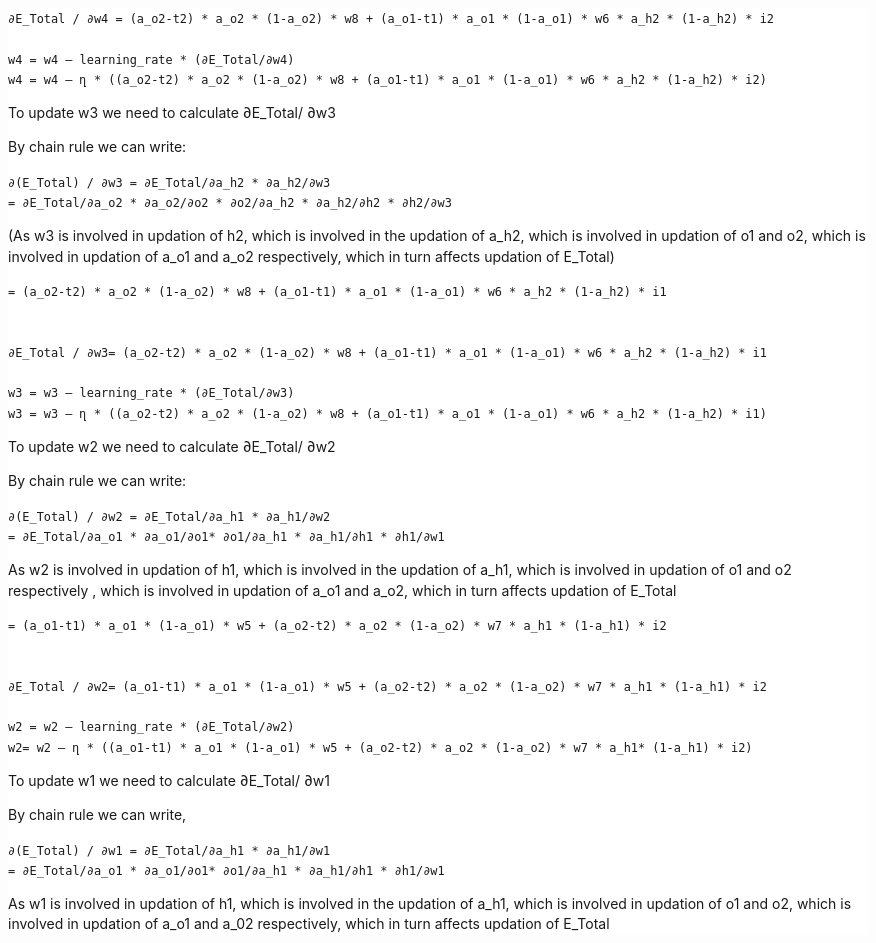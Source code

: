 
    ∂E_Total / ∂w4 = (a_o2-t2) * a_o2 * (1-a_o2) * w8 + (a_o1-t1) * a_o1 * (1-a_o1) * w6 * a_h2 * (1-a_h2) * i2

    w4 = w4 – learning_rate * (∂E_Total/∂w4)
    w4 = w4 – ղ * ((a_o2-t2) * a_o2 * (1-a_o2) * w8 + (a_o1-t1) * a_o1 * (1-a_o1) * w6 * a_h2 * (1-a_h2) * i2)

To update w3 we need to calculate ∂E_Total/ ∂w3

By chain rule we can write:

    ∂(E_Total) / ∂w3 = ∂E_Total/∂a_h2 * ∂a_h2/∂w3
    = ∂E_Total/∂a_o2 * ∂a_o2/∂o2 * ∂o2/∂a_h2 * ∂a_h2/∂h2 * ∂h2/∂w3

(As w3 is involved in updation of h2, which is involved in the updation of a_h2,
which is involved in updation of o1 and o2, which is involved in updation of
a_o1 and a_o2 respectively, which in turn affects updation of E_Total)

    = (a_o2-t2) * a_o2 * (1-a_o2) * w8 + (a_o1-t1) * a_o1 * (1-a_o1) * w6 * a_h2 * (1-a_h2) * i1


    ∂E_Total / ∂w3= (a_o2-t2) * a_o2 * (1-a_o2) * w8 + (a_o1-t1) * a_o1 * (1-a_o1) * w6 * a_h2 * (1-a_h2) * i1

    w3 = w3 – learning_rate * (∂E_Total/∂w3)
    w3 = w3 – ղ * ((a_o2-t2) * a_o2 * (1-a_o2) * w8 + (a_o1-t1) * a_o1 * (1-a_o1) * w6 * a_h2 * (1-a_h2) * i1)

To update w2 we need to calculate ∂E_Total/ ∂w2

By chain rule we can write:

    ∂(E_Total) / ∂w2 = ∂E_Total/∂a_h1 * ∂a_h1/∂w2
    = ∂E_Total/∂a_o1 * ∂a_o1/∂o1* ∂o1/∂a_h1 * ∂a_h1/∂h1 * ∂h1/∂w1

As w2 is involved in updation of h1, which is involved in the updation of a_h1,
which is involved in updation of o1 and o2 respectively , which is involved in updation of
a_o1 and a_o2, which in turn affects updation of E_Total

    = (a_o1-t1) * a_o1 * (1-a_o1) * w5 + (a_o2-t2) * a_o2 * (1-a_o2) * w7 * a_h1 * (1-a_h1) * i2


    ∂E_Total / ∂w2= (a_o1-t1) * a_o1 * (1-a_o1) * w5 + (a_o2-t2) * a_o2 * (1-a_o2) * w7 * a_h1 * (1-a_h1) * i2

    w2 = w2 – learning_rate * (∂E_Total/∂w2)
    w2= w2 – ղ * ((a_o1-t1) * a_o1 * (1-a_o1) * w5 + (a_o2-t2) * a_o2 * (1-a_o2) * w7 * a_h1* (1-a_h1) * i2)

To update w1 we need to calculate ∂E_Total/ ∂w1

By chain rule we can write,

    ∂(E_Total) / ∂w1 = ∂E_Total/∂a_h1 * ∂a_h1/∂w1
    = ∂E_Total/∂a_o1 * ∂a_o1/∂o1* ∂o1/∂a_h1 * ∂a_h1/∂h1 * ∂h1/∂w1

As w1 is involved in updation of h1, which is involved in the updation of a_h1,
which is involved in updation of o1 and o2, which is involved in updation of
a_o1 and a_02 respectively, which in turn affects updation of E_Total
